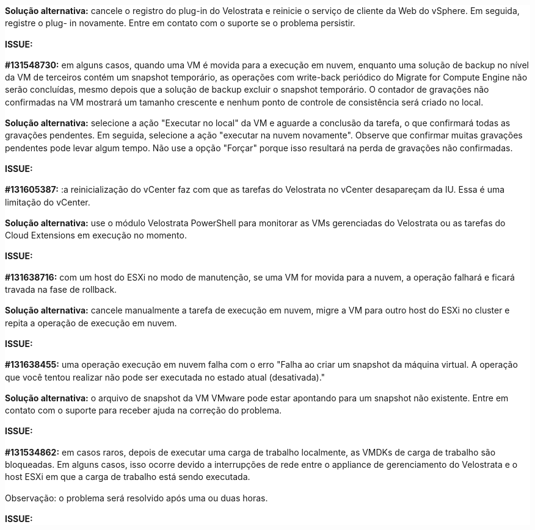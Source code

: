 **Solução alternativa:** cancele o registro do plug-in do Velostrata e
reinicie o serviço de cliente da Web do vSphere. Em seguida, registre o plug-
in novamente. Entre em contato com o suporte se o problema persistir.

**ISSUE:**

**#131548730:** em alguns casos, quando uma VM é movida para a execução em
nuvem, enquanto uma solução de backup no nível da VM de terceiros contém um
snapshot temporário, as operações com write-back periódico do Migrate for
Compute Engine não serão concluídas, mesmo depois que a solução de backup
excluir o snapshot temporário. O contador de gravações não confirmadas na VM
mostrará um tamanho crescente e nenhum ponto de controle de consistência será
criado no local.

**Solução alternativa:** selecione a ação "Executar no local" da VM e aguarde
a conclusão da tarefa, o que confirmará todas as gravações pendentes. Em
seguida, selecione a ação "executar na nuvem novamente". Observe que confirmar
muitas gravações pendentes pode levar algum tempo. Não use a opção "Forçar"
porque isso resultará na perda de gravações não confirmadas.

**ISSUE:**

**#131605387:** :a reinicialização do vCenter faz com que as tarefas do
Velostrata no vCenter desapareçam da IU. Essa é uma limitação do vCenter.

**Solução alternativa:** use o módulo Velostrata PowerShell para monitorar as
VMs gerenciadas do Velostrata ou as tarefas do Cloud Extensions em execução no
momento.

**ISSUE:**

**#131638716:** com um host do ESXi no modo de manutenção, se uma VM for
movida para a nuvem, a operação falhará e ficará travada na fase de rollback.

**Solução alternativa:** cancele manualmente a tarefa de execução em nuvem,
migre a VM para outro host do ESXi no cluster e repita a operação de execução
em nuvem.

**ISSUE:**

**#131638455:** uma operação execução em nuvem falha com o erro "Falha ao
criar um snapshot da máquina virtual. A operação que você tentou realizar não
pode ser executada no estado atual (desativada)."

**Solução alternativa:** o arquivo de snapshot da VM VMware pode estar
apontando para um snapshot não existente. Entre em contato com o suporte para
receber ajuda na correção do problema.

**ISSUE:**

**#131534862:** em casos raros, depois de executar uma carga de trabalho
localmente, as VMDKs de carga de trabalho são bloqueadas. Em alguns casos,
isso ocorre devido a interrupções de rede entre o appliance de gerenciamento
do Velostrata e o host ESXi em que a carga de trabalho está sendo executada.

Observação: o problema será resolvido após uma ou duas horas.

**ISSUE:**

